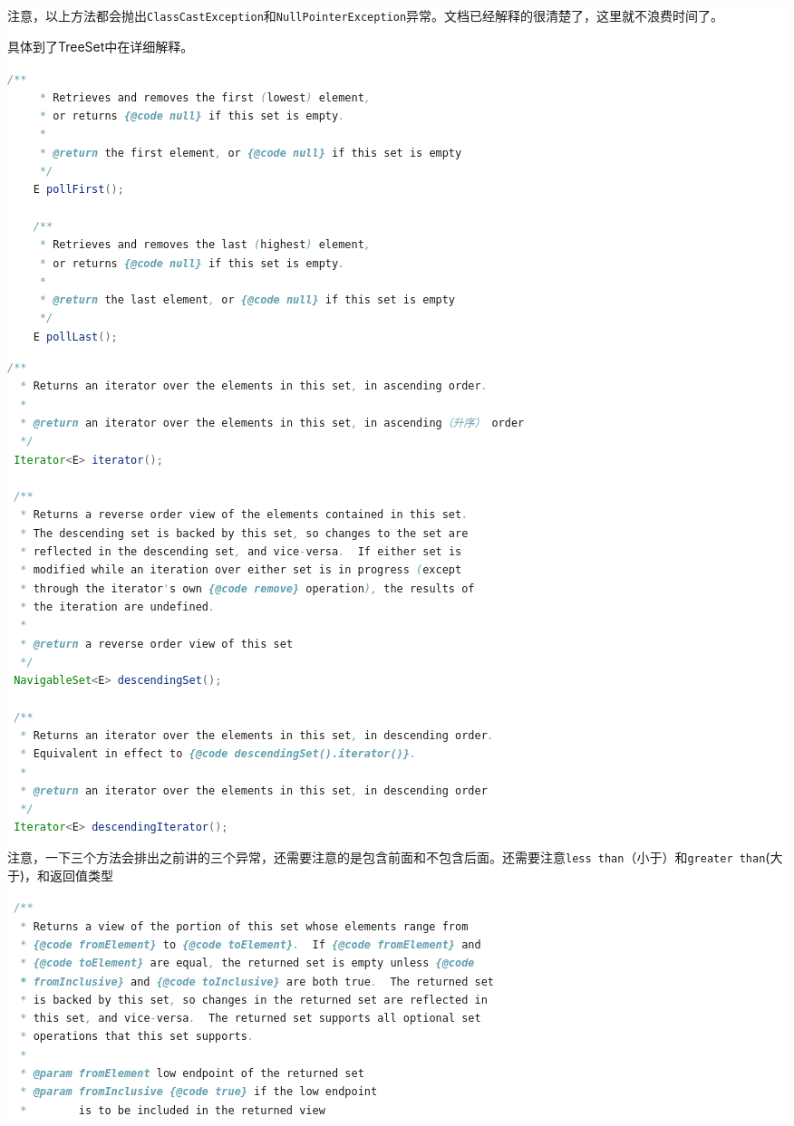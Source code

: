 
注意，以上方法都会抛出`ClassCastException`和`NullPointerException`异常。文档已经解释的很清楚了，这里就不浪费时间了。

具体到了TreeSet中在详细解释。

```java
/**
     * Retrieves and removes the first (lowest) element,
     * or returns {@code null} if this set is empty.
     *
     * @return the first element, or {@code null} if this set is empty
     */
    E pollFirst();

    /**
     * Retrieves and removes the last (highest) element,
     * or returns {@code null} if this set is empty.
     *
     * @return the last element, or {@code null} if this set is empty
     */
    E pollLast();

```


```java
/**
  * Returns an iterator over the elements in this set, in ascending order.
  *
  * @return an iterator over the elements in this set, in ascending（升序） order
  */
 Iterator<E> iterator();

 /**
  * Returns a reverse order view of the elements contained in this set.
  * The descending set is backed by this set, so changes to the set are
  * reflected in the descending set, and vice-versa.  If either set is
  * modified while an iteration over either set is in progress (except
  * through the iterator's own {@code remove} operation), the results of
  * the iteration are undefined.
  *
  * @return a reverse order view of this set
  */
 NavigableSet<E> descendingSet();

 /**
  * Returns an iterator over the elements in this set, in descending order.
  * Equivalent in effect to {@code descendingSet().iterator()}.
  *
  * @return an iterator over the elements in this set, in descending order
  */
 Iterator<E> descendingIterator();
```
注意，一下三个方法会排出之前讲的三个异常，还需要注意的是包含前面和不包含后面。还需要注意`less than`（小于）和`greater than`(大于)，和返回值类型
```java
 /**
  * Returns a view of the portion of this set whose elements range from
  * {@code fromElement} to {@code toElement}.  If {@code fromElement} and
  * {@code toElement} are equal, the returned set is empty unless {@code
  * fromInclusive} and {@code toInclusive} are both true.  The returned set
  * is backed by this set, so changes in the returned set are reflected in
  * this set, and vice-versa.  The returned set supports all optional set
  * operations that this set supports.
  *
  * @param fromElement low endpoint of the returned set
  * @param fromInclusive {@code true} if the low endpoint
  *        is to be included in the returned view
```